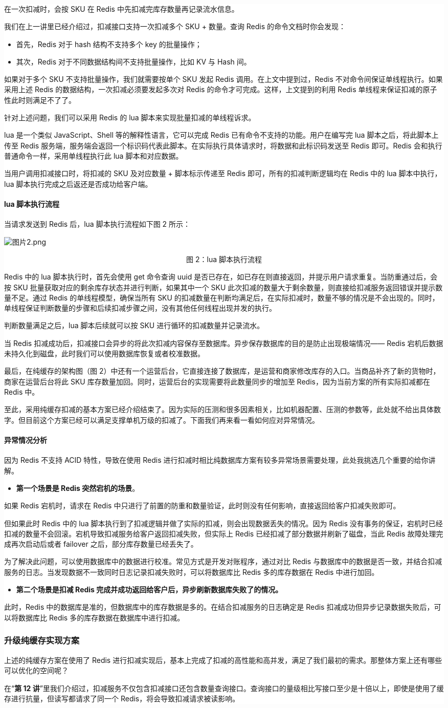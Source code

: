 </code></pre>
<p data-nodeid="978">在一次扣减时，会按 SKU 在 Redis 中先扣减完库存数量再记录流水信息。</p>
<p data-nodeid="979">我们在上一讲里已经介绍过，扣减接口支持一次扣减多个 SKU + 数量。查询 Redis 的命令文档时你会发现：</p>
<ul data-nodeid="980">
<li data-nodeid="981">
<p data-nodeid="982">首先，Redis 对于 hash 结构不支持多个 key 的批量操作；</p>
</li>
<li data-nodeid="983">
<p data-nodeid="984">其次，Redis 对于不同数据结构间不支持批量操作，比如 KV 与 Hash 间。</p>
</li>
</ul>
<p data-nodeid="985">如果对于多个 SKU 不支持批量操作，我们就需要按单个 SKU 发起 Redis 调用。在上文中提到过，Redis 不对命令间保证单线程执行。如果采用上述 Redis 的数据结构，一次扣减必须要发起多次对 Redis 的命令才可完成。这样，上文提到的利用 Redis 单线程来保证扣减的原子性此时则满足不了了。</p>
<p data-nodeid="986">针对上述问题，我们可以采用 Redis 的 lua 脚本来实现批量扣减的单线程诉求。</p>
<p data-nodeid="987">lua 是一个类似 JavaScript、Shell 等的解释性语言，它可以完成 Redis 已有命令不支持的功能。用户在编写完 lua 脚本之后，将此脚本上传至 Redis 服务端，服务端会返回一个标识码代表此脚本。在实际执行具体请求时，将数据和此标识码发送至 Redis 即可。Redis 会和执行普通命令一样，采用单线程执行此 lua 脚本和对应数据。</p>
<p data-nodeid="988">当用户调用扣减接口时，将扣减的 SKU 及对应数量 + 脚本标示传递至 Redis 即可，所有的扣减判断逻辑均在 Redis 中的 lua 脚本中执行，lua 脚本执行完成之后返还是否成功给客户端。</p>
<h4 data-nodeid="989">lua 脚本执行流程</h4>
<p data-nodeid="3337">当请求发送到 Redis 后，lua 脚本执行流程如下图 2 所示：</p>
<p data-nodeid="4300" class=""><img src="https://s0.lgstatic.com/i/image6/M00/04/8B/CioPOWAtBBGAP-OlAAG6RD6959g806.png" alt="图片2.png" data-nodeid="4304"></p>
<div data-nodeid="4301"><p style="text-align:center">图 2：lua 脚本执行流程</p></div>








<p data-nodeid="993">Redis 中的 lua 脚本执行时，首先会使用 get 命令查询 uuid 是否已存在，如已存在则直接返回，并提示用户请求重复。当防重通过后，会按 SKU 批量获取对应的剩余库存状态并进行判断，如果其中一个 SKU 此次扣减的数量大于剩余数量，则直接给扣减服务返回错误并提示数量不足。通过 Redis 的单线程模型，确保当所有 SKU 的扣减数量在判断均满足后，在实际扣减时，数量不够的情况是不会出现的。同时，单线程保证判断数量的步骤和后续扣减步骤之间，没有其他任何线程出现并发的执行。</p>
<p data-nodeid="994">判断数量满足之后，lua 脚本后续就可以按 SKU 进行循环的扣减数量并记录流水。</p>
<p data-nodeid="995">当 Redis 扣减成功后，扣减接口会异步的将此次扣减内容保存至数据库。异步保存数据库的目的是防止出现极端情况—— Redis 宕机后数据未持久化到磁盘，此时我们可以使用数据库恢复或者校准数据。</p>
<p data-nodeid="996">最后，在纯缓存的架构图（图 2）中还有一个运营后台，它直接连接了数据库，是运营和商家修改库存的入口。当商品补齐了新的货物时，商家在运营后台将此 SKU 库存数量加回。同时，运营后台的实现需要将此数量同步的增加至 Redis，因为当前方案的所有实际扣减都在 Redis 中。</p>
<p data-nodeid="997">至此，采用纯缓存扣减的基本方案已经介绍结束了。因为实际的压测和很多因素相关，比如机器配置、压测的参数等，此处就不给出具体数字。但目前这个方案已经可以满足支撑单机万级的扣减了。下面我们再来看一看如何应对异常情况。</p>
<h4 data-nodeid="998">异常情况分析</h4>
<p data-nodeid="999">因为 Redis 不支持 ACID 特性，导致在使用 Redis 进行扣减时相比纯数据库方案有较多异常场景需要处理，此处我挑选几个重要的给你讲解。</p>
<ul data-nodeid="1000">
<li data-nodeid="1001">
<p data-nodeid="1002"><strong data-nodeid="1108">第一个场景是 Redis 突然宕机的场景</strong>。</p>
</li>
</ul>
<p data-nodeid="1003">如果 Redis 宕机时，请求在 Redis 中只进行了前置的防重和数量验证，此时则没有任何影响，直接返回给客户扣减失败即可。</p>
<p data-nodeid="1004">但如果此时 Redis 中的 lua 脚本执行到了扣减逻辑并做了实际的扣减，则会出现数据丢失的情况。因为 Redis 没有事务的保证，宕机时已经扣减的数量不会回滚。宕机导致扣减服务给客户返回扣减失败，但实际上 Redis 已经扣减了部分数据并刷新了磁盘，当此 Redis 故障处理完成再次启动后或者 failover 之后，部分库存数量已经丢失了。</p>
<p data-nodeid="1005">为了解决此问题，可以使用数据库中的数据进行校准。常见方式是开发对账程序，通过对比 Redis 与数据库中的数据是否一致，并结合扣减服务的日志。当发现数据不一致同时日志记录扣减失败时，可以将数据库比 Redis 多的库存数据在 Redis 中进行加回。</p>
<ul data-nodeid="1006">
<li data-nodeid="1007">
<p data-nodeid="1008"><strong data-nodeid="1115">第二个场景是扣减 Redis 完成并成功返回给客户后，异步刷新数据库失败了的情况。</strong></p>
</li>
</ul>
<p data-nodeid="1009">此时，Redis 中的数据库是准的，但数据库中的库存数据是多的。在结合扣减服务的日志确定是 Redis 扣减成功但异步记录数据失败后，可以将数据库比 Redis 多的库存数据在数据库中进行扣减。</p>
<h3 data-nodeid="1010">升级纯缓存实现方案</h3>
<p data-nodeid="1011">上述的纯缓存方案在使用了 Redis 进行扣减实现后，基本上完成了扣减的高性能和高并发，满足了我们最初的需求。那整体方案上还有哪些可以优化的空间呢？</p>
<p data-nodeid="1012">在“<strong data-nodeid="1124">第 12 讲</strong>”里我们介绍过，扣减服务不仅包含扣减接口还包含数量查询接口。查询接口的量级相比写接口至少是十倍以上，即使是使用了缓存进行抗量，但读写都请求了同一个 Redis，将会导致扣减请求被读影响。</p>